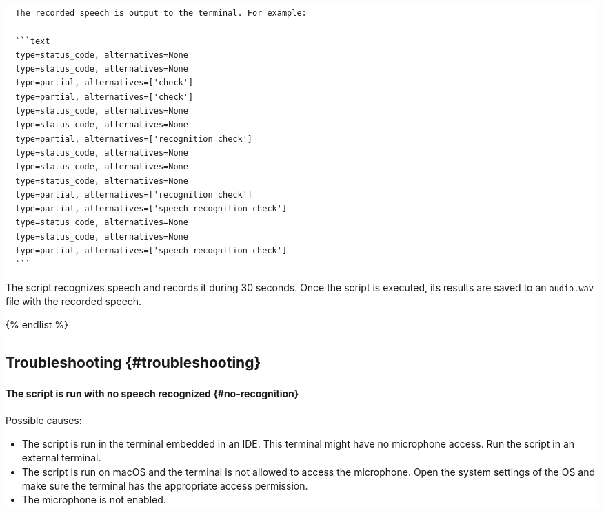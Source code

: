       The recorded speech is output to the terminal. For example:

      ```text
      type=status_code, alternatives=None
      type=status_code, alternatives=None
      type=partial, alternatives=['check']
      type=partial, alternatives=['check']
      type=status_code, alternatives=None
      type=status_code, alternatives=None
      type=partial, alternatives=['recognition check']
      type=status_code, alternatives=None
      type=status_code, alternatives=None
      type=status_code, alternatives=None
      type=partial, alternatives=['recognition check']
      type=partial, alternatives=['speech recognition check']
      type=status_code, alternatives=None
      type=status_code, alternatives=None
      type=partial, alternatives=['speech recognition check']
      ```

   The script recognizes speech and records it during 30 seconds. Once the script is executed, its results are saved to an `audio.wav` file with the recorded speech.

{% endlist %}

## Troubleshooting {#troubleshooting}

#### The script is run with no speech recognized {#no-recognition}

Possible causes:

* The script is run in the terminal embedded in an IDE. This terminal might have no microphone access. Run the script in an external terminal.
* The script is run on macOS and the terminal is not allowed to access the microphone. Open the system settings of the OS and make sure the terminal has the appropriate access permission.
* The microphone is not enabled.
